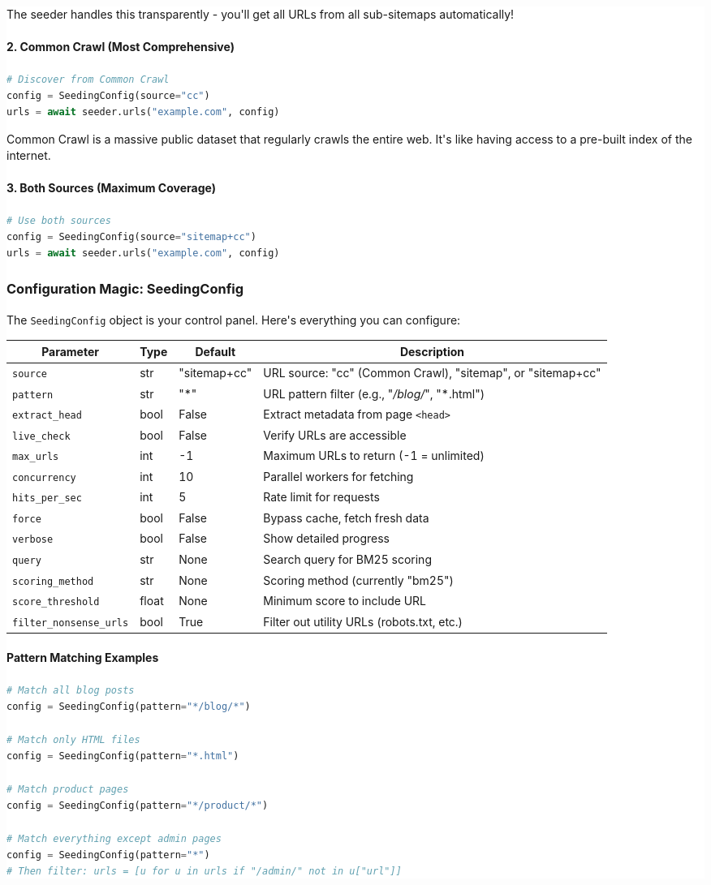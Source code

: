The seeder handles this transparently - you'll get all URLs from all sub-sitemaps automatically!

#### 2. Common Crawl (Most Comprehensive)

```python
# Discover from Common Crawl
config = SeedingConfig(source="cc")
urls = await seeder.urls("example.com", config)
```

Common Crawl is a massive public dataset that regularly crawls the entire web. It's like having access to a pre-built index of the internet.

#### 3. Both Sources (Maximum Coverage)

```python
# Use both sources
config = SeedingConfig(source="sitemap+cc")
urls = await seeder.urls("example.com", config)
```

### Configuration Magic: SeedingConfig

The `SeedingConfig` object is your control panel. Here's everything you can configure:

| Parameter | Type | Default | Description |
|-----------|------|---------|-------------|
| `source` | str | "sitemap+cc" | URL source: "cc" (Common Crawl), "sitemap", or "sitemap+cc" |
| `pattern` | str | "*" | URL pattern filter (e.g., "*/blog/*", "*.html") |
| `extract_head` | bool | False | Extract metadata from page `<head>` |
| `live_check` | bool | False | Verify URLs are accessible |
| `max_urls` | int | -1 | Maximum URLs to return (-1 = unlimited) |
| `concurrency` | int | 10 | Parallel workers for fetching |
| `hits_per_sec` | int | 5 | Rate limit for requests |
| `force` | bool | False | Bypass cache, fetch fresh data |
| `verbose` | bool | False | Show detailed progress |
| `query` | str | None | Search query for BM25 scoring |
| `scoring_method` | str | None | Scoring method (currently "bm25") |
| `score_threshold` | float | None | Minimum score to include URL |
| `filter_nonsense_urls` | bool | True | Filter out utility URLs (robots.txt, etc.) |

#### Pattern Matching Examples

```python
# Match all blog posts
config = SeedingConfig(pattern="*/blog/*")

# Match only HTML files
config = SeedingConfig(pattern="*.html")

# Match product pages
config = SeedingConfig(pattern="*/product/*")

# Match everything except admin pages
config = SeedingConfig(pattern="*")
# Then filter: urls = [u for u in urls if "/admin/" not in u["url"]]
```
